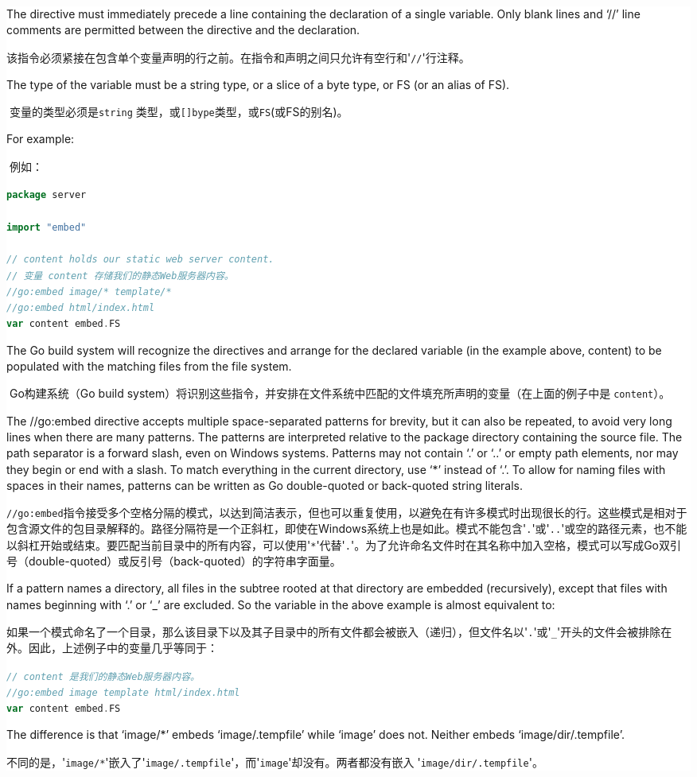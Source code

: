 The directive must immediately precede a line containing the declaration of a single variable. Only blank lines and ‘//’ line comments are permitted between the directive and the declaration.

​	该指令必须紧接在包含单个变量声明的行之前。在指令和声明之间只允许有空行和'`//`'行注释。

The type of the variable must be a string type, or a slice of a byte type, or FS (or an alias of FS).

​	变量的类型必须是`string` 类型，或`[]bype`类型，或`FS`(或FS的别名)。

For example:

​	例如：

``` go 
package server

import "embed"

// content holds our static web server content.
// 变量 content 存储我们的静态Web服务器内容。
//go:embed image/* template/*
//go:embed html/index.html
var content embed.FS
```

The Go build system will recognize the directives and arrange for the declared variable (in the example above, content) to be populated with the matching files from the file system.

​	Go构建系统（Go build system）将识别这些指令，并安排在文件系统中匹配的文件填充所声明的变量（在上面的例子中是 `content`）。

The //go:embed directive accepts multiple space-separated patterns for brevity, but it can also be repeated, to avoid very long lines when there are many patterns. The patterns are interpreted relative to the package directory containing the source file. The path separator is a forward slash, even on Windows systems. Patterns may not contain ‘.’ or ‘..’ or empty path elements, nor may they begin or end with a slash. To match everything in the current directory, use ‘*’ instead of ‘.’. To allow for naming files with spaces in their names, patterns can be written as Go double-quoted or back-quoted string literals.

​	`//go:embed`指令接受多个空格分隔的模式，以达到简洁表示，但也可以重复使用，以避免在有许多模式时出现很长的行。这些模式是相对于包含源文件的包目录解释的。路径分隔符是一个正斜杠，即使在Windows系统上也是如此。模式不能包含'`.`'或'`..`'或空的路径元素，也不能以斜杠开始或结束。要匹配当前目录中的所有内容，可以使用'`*`'代替'`.`'。为了允许命名文件时在其名称中加入空格，模式可以写成Go双引号（double-quoted）或反引号（back-quoted）的字符串字面量。

If a pattern names a directory, all files in the subtree rooted at that directory are embedded (recursively), except that files with names beginning with ‘.’ or ‘_’ are excluded. So the variable in the above example is almost equivalent to:

​	如果一个模式命名了一个目录，那么该目录下以及其子目录中的所有文件都会被嵌入（递归），但文件名以'`.`'或'`_`'开头的文件会被排除在外。因此，上述例子中的变量几乎等同于：

```go
// content 是我们的静态Web服务器内容。
//go:embed image template html/index.html
var content embed.FS
```

The difference is that ‘image/*’ embeds ‘image/.tempfile’ while ‘image’ does not. Neither embeds ‘image/dir/.tempfile’.

​	不同的是，'`image/*`'嵌入了'`image/.tempfile`'，而'`image`'却没有。两者都没有嵌入 '`image/dir/.tempfile`'。
